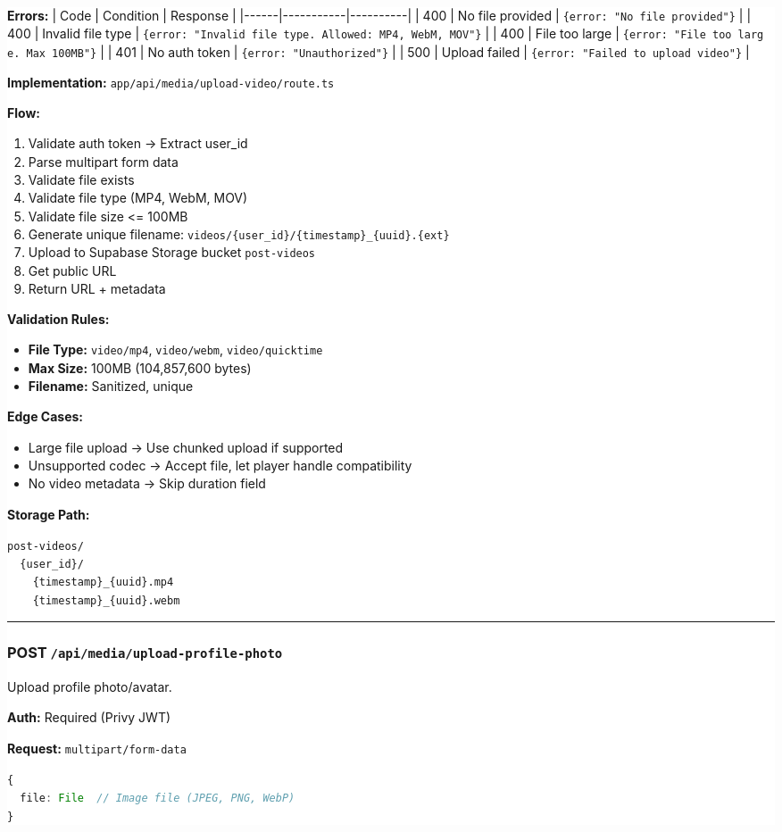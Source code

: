 **Errors:**
| Code | Condition | Response |
|------|-----------|----------|
| 400 | No file provided | `{error: "No file provided"}` |
| 400 | Invalid file type | `{error: "Invalid file type. Allowed: MP4, WebM, MOV"}` |
| 400 | File too large | `{error: "File too large. Max 100MB"}` |
| 401 | No auth token | `{error: "Unauthorized"}` |
| 500 | Upload failed | `{error: "Failed to upload video"}` |

**Implementation:** `app/api/media/upload-video/route.ts`

**Flow:**
1. Validate auth token → Extract user_id
2. Parse multipart form data
3. Validate file exists
4. Validate file type (MP4, WebM, MOV)
5. Validate file size <= 100MB
6. Generate unique filename: `videos/{user_id}/{timestamp}_{uuid}.{ext}`
7. Upload to Supabase Storage bucket `post-videos`
8. Get public URL
9. Return URL + metadata

**Validation Rules:**
- **File Type:** `video/mp4`, `video/webm`, `video/quicktime`
- **Max Size:** 100MB (104,857,600 bytes)
- **Filename:** Sanitized, unique

**Edge Cases:**
- Large file upload → Use chunked upload if supported
- Unsupported codec → Accept file, let player handle compatibility
- No video metadata → Skip duration field

**Storage Path:**
```
post-videos/
  {user_id}/
    {timestamp}_{uuid}.mp4
    {timestamp}_{uuid}.webm
```

---

### POST `/api/media/upload-profile-photo`

Upload profile photo/avatar.

**Auth:** Required (Privy JWT)

**Request:** `multipart/form-data`
```typescript
{
  file: File  // Image file (JPEG, PNG, WebP)
}
```
